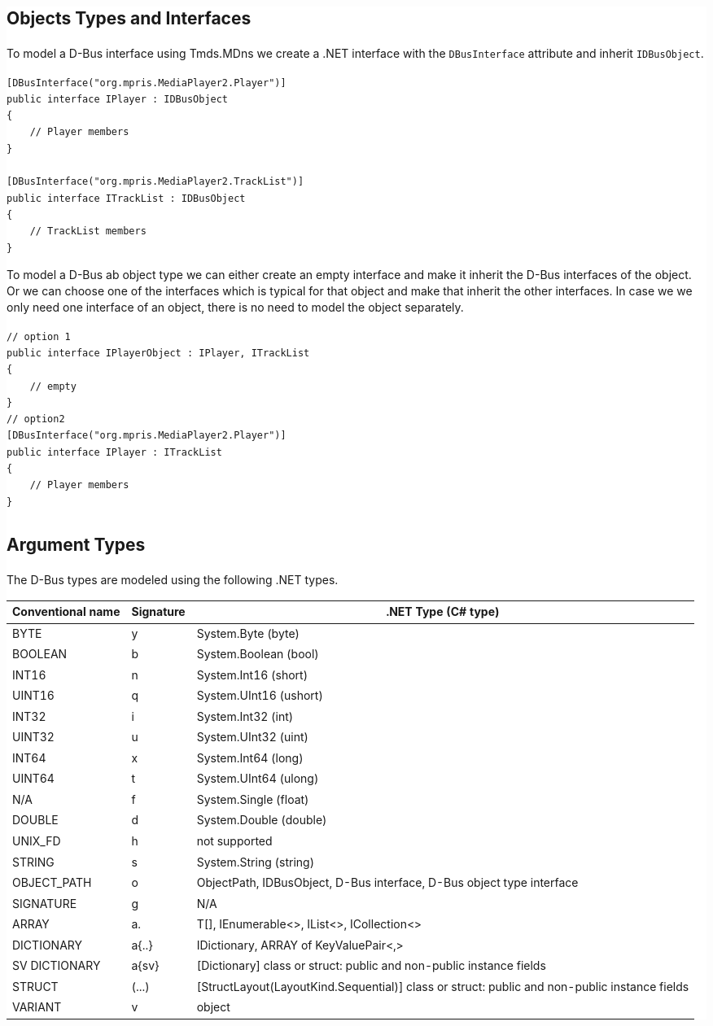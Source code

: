 ## Objects Types and Interfaces

To model a D-Bus interface using Tmds.MDns we create a .NET interface with the `DBusInterface` attribute and inherit `IDBusObject`.

```
[DBusInterface("org.mpris.MediaPlayer2.Player")]
public interface IPlayer : IDBusObject
{
    // Player members
}

[DBusInterface("org.mpris.MediaPlayer2.TrackList")]
public interface ITrackList : IDBusObject
{
    // TrackList members
}
```

To model a D-Bus ab object type we can either create an empty interface and make it inherit the D-Bus interfaces of the object. Or we can choose one of the interfaces which is typical for that object and make that inherit the other interfaces. In case we we only need one interface of an object, there is no need to model the object separately.

```
// option 1
public interface IPlayerObject : IPlayer, ITrackList
{
    // empty
}
// option2
[DBusInterface("org.mpris.MediaPlayer2.Player")]
public interface IPlayer : ITrackList
{
    // Player members
}
```

## Argument Types

The D-Bus types are modeled using the following .NET types.

Conventional name | Signature | .NET Type (C# type)
------------------|-----------|--------------------
BYTE	          | y         | System.Byte (byte)
BOOLEAN	          | b         |	System.Boolean (bool)
INT16	          | n         |	System.Int16 (short)
UINT16	          | q         |	System.UInt16 (ushort)
INT32	          | i         |	System.Int32 (int)
UINT32	          | u         |	System.UInt32 (uint)
INT64	          | x         |	System.Int64 (long)
UINT64	          | t         |	System.UInt64 (ulong)
N/A    	          | f         |	System.Single (float)
DOUBLE	          | d         |	System.Double (double)
UNIX_FD	          | h         |	not supported
STRING	          | s         |	System.String (string)
OBJECT_PATH	      | o         |	ObjectPath, IDBusObject, D-Bus interface, D-Bus object type interface
SIGNATURE	      | g         |	N/A
ARRAY             | a.        | T[], IEnumerable<>, IList<>, ICollection<>
DICTIONARY        | a{..}     | IDictionary, ARRAY of KeyValuePair<,>
SV DICTIONARY     | a{sv}     | [Dictionary] class or struct: public and non-public instance fields
STRUCT            | (...)     | [StructLayout(LayoutKind.Sequential)] class or struct: public and non-public instance fields
VARIANT           | v         | object
